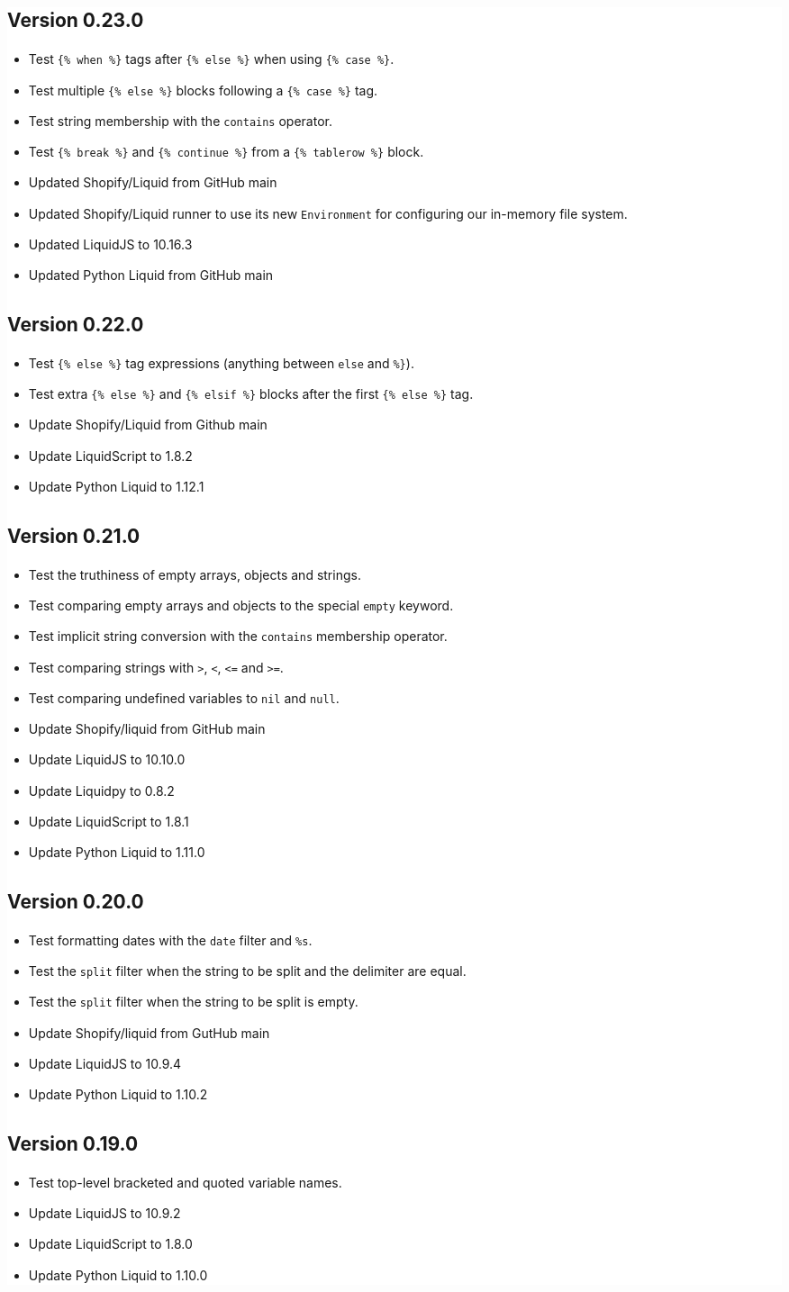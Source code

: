## Version 0.23.0

- Test `{% when %}` tags after `{% else %}` when using `{% case %}`.
- Test multiple `{% else %}` blocks following a `{% case %}` tag.
- Test string membership with the `contains` operator.
- Test `{% break %}` and `{% continue %}` from a `{% tablerow %}` block.

- Updated Shopify/Liquid from GitHub main
- Updated Shopify/Liquid runner to use its new `Environment` for configuring our in-memory file system.
- Updated LiquidJS to 10.16.3
- Updated Python Liquid from GitHub main

## Version 0.22.0

- Test `{% else %}` tag expressions (anything between `else` and `%}`).
- Test extra `{% else %}` and `{% elsif %}` blocks after the first `{% else %}` tag.

- Update Shopify/Liquid from Github main
- Update LiquidScript to 1.8.2
- Update Python Liquid to 1.12.1

## Version 0.21.0

- Test the truthiness of empty arrays, objects and strings.
- Test comparing empty arrays and objects to the special `empty` keyword.
- Test implicit string conversion with the `contains` membership operator.
- Test comparing strings with `>`, `<`, `<=` and `>=`.
- Test comparing undefined variables to `nil` and `null`.

- Update Shopify/liquid from GitHub main
- Update LiquidJS to 10.10.0
- Update Liquidpy to 0.8.2
- Update LiquidScript to 1.8.1
- Update Python Liquid to 1.11.0

## Version 0.20.0

- Test formatting dates with the `date` filter and `%s`.
- Test the `split` filter when the string to be split and the delimiter are equal.
- Test the `split` filter when the string to be split is empty.

- Update Shopify/liquid from GutHub main
- Update LiquidJS to 10.9.4
- Update Python Liquid to 1.10.2

## Version 0.19.0

- Test top-level bracketed and quoted variable names.

- Update LiquidJS to 10.9.2
- Update LiquidScript to 1.8.0
- Update Python Liquid to 1.10.0

